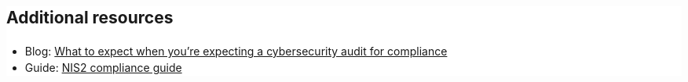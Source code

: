 ## Additional resources

* Blog: [What to expect when you’re expecting a cybersecurity audit for compliance](https://www.sumologic.com/blog/what-to-expect-when-youre-expecting-a-cybersecurity-audit-for-compliance/)
* Guide: [NIS2 compliance guide](https://www.sumologic.com/brief/nis2-compliance-guide/)
